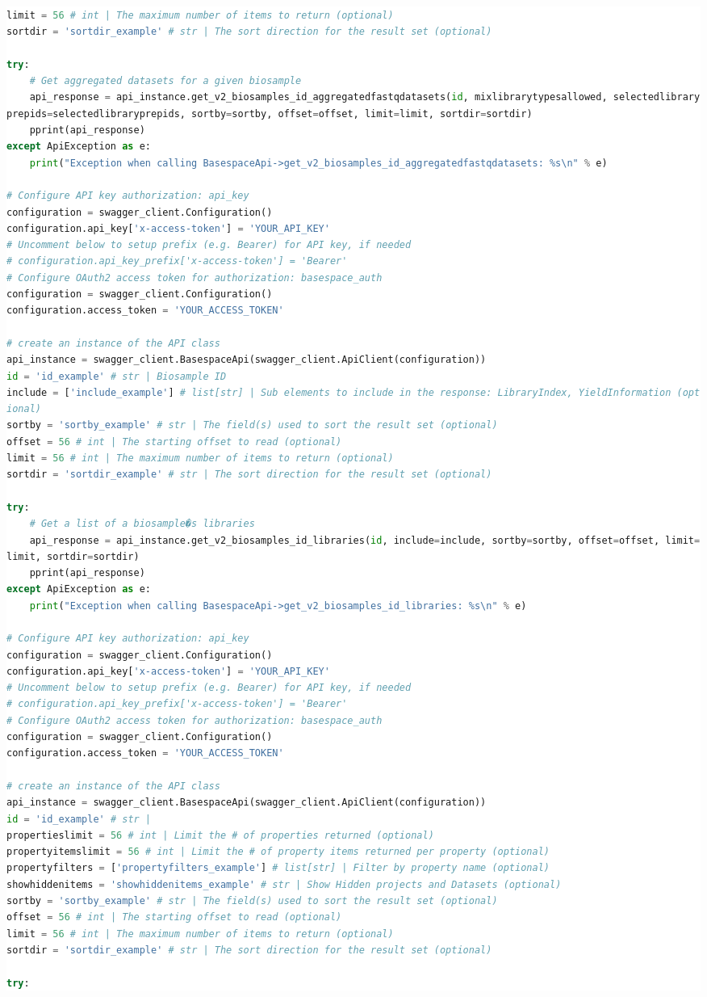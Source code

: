```python
limit = 56 # int | The maximum number of items to return (optional)
sortdir = 'sortdir_example' # str | The sort direction for the result set (optional)

try:
    # Get aggregated datasets for a given biosample
    api_response = api_instance.get_v2_biosamples_id_aggregatedfastqdatasets(id, mixlibrarytypesallowed, selectedlibraryprepids=selectedlibraryprepids, sortby=sortby, offset=offset, limit=limit, sortdir=sortdir)
    pprint(api_response)
except ApiException as e:
    print("Exception when calling BasespaceApi->get_v2_biosamples_id_aggregatedfastqdatasets: %s\n" % e)

# Configure API key authorization: api_key
configuration = swagger_client.Configuration()
configuration.api_key['x-access-token'] = 'YOUR_API_KEY'
# Uncomment below to setup prefix (e.g. Bearer) for API key, if needed
# configuration.api_key_prefix['x-access-token'] = 'Bearer'
# Configure OAuth2 access token for authorization: basespace_auth
configuration = swagger_client.Configuration()
configuration.access_token = 'YOUR_ACCESS_TOKEN'

# create an instance of the API class
api_instance = swagger_client.BasespaceApi(swagger_client.ApiClient(configuration))
id = 'id_example' # str | Biosample ID
include = ['include_example'] # list[str] | Sub elements to include in the response: LibraryIndex, YieldInformation (optional)
sortby = 'sortby_example' # str | The field(s) used to sort the result set (optional)
offset = 56 # int | The starting offset to read (optional)
limit = 56 # int | The maximum number of items to return (optional)
sortdir = 'sortdir_example' # str | The sort direction for the result set (optional)

try:
    # Get a list of a biosample�s libraries
    api_response = api_instance.get_v2_biosamples_id_libraries(id, include=include, sortby=sortby, offset=offset, limit=limit, sortdir=sortdir)
    pprint(api_response)
except ApiException as e:
    print("Exception when calling BasespaceApi->get_v2_biosamples_id_libraries: %s\n" % e)

# Configure API key authorization: api_key
configuration = swagger_client.Configuration()
configuration.api_key['x-access-token'] = 'YOUR_API_KEY'
# Uncomment below to setup prefix (e.g. Bearer) for API key, if needed
# configuration.api_key_prefix['x-access-token'] = 'Bearer'
# Configure OAuth2 access token for authorization: basespace_auth
configuration = swagger_client.Configuration()
configuration.access_token = 'YOUR_ACCESS_TOKEN'

# create an instance of the API class
api_instance = swagger_client.BasespaceApi(swagger_client.ApiClient(configuration))
id = 'id_example' # str | 
propertieslimit = 56 # int | Limit the # of properties returned (optional)
propertyitemslimit = 56 # int | Limit the # of property items returned per property (optional)
propertyfilters = ['propertyfilters_example'] # list[str] | Filter by property name (optional)
showhiddenitems = 'showhiddenitems_example' # str | Show Hidden projects and Datasets (optional)
sortby = 'sortby_example' # str | The field(s) used to sort the result set (optional)
offset = 56 # int | The starting offset to read (optional)
limit = 56 # int | The maximum number of items to return (optional)
sortdir = 'sortdir_example' # str | The sort direction for the result set (optional)

try:
```